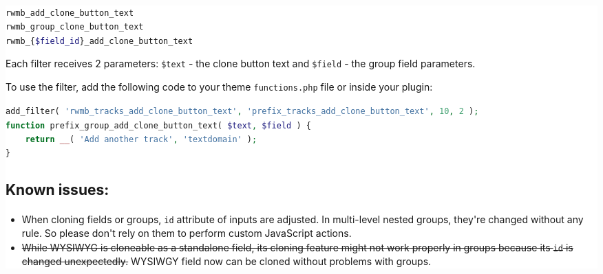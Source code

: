 ```php
rwmb_add_clone_button_text
rwmb_group_clone_button_text
rwmb_{$field_id}_add_clone_button_text
```

Each filter receives 2 parameters: `$text` - the clone button text and `$field` - the group field parameters.

To use the filter, add the following code to your theme `functions.php` file or inside your plugin:

```php
add_filter( 'rwmb_tracks_add_clone_button_text', 'prefix_tracks_add_clone_button_text', 10, 2 );
function prefix_group_add_clone_button_text( $text, $field ) {
    return __( 'Add another track', 'textdomain' );
}
```

## Known issues:

- When cloning fields or groups, `id` attribute of inputs are adjusted. In multi-level nested groups, they're changed without any rule. So please don't rely on them to perform custom JavaScript actions.
- ~~While WYSIWYG is cloneable as a standalone field, its cloning feature might not work properly in groups because its `id` is changed unexpectedly.~~ WYSIWGY field now can be cloned without problems with groups.